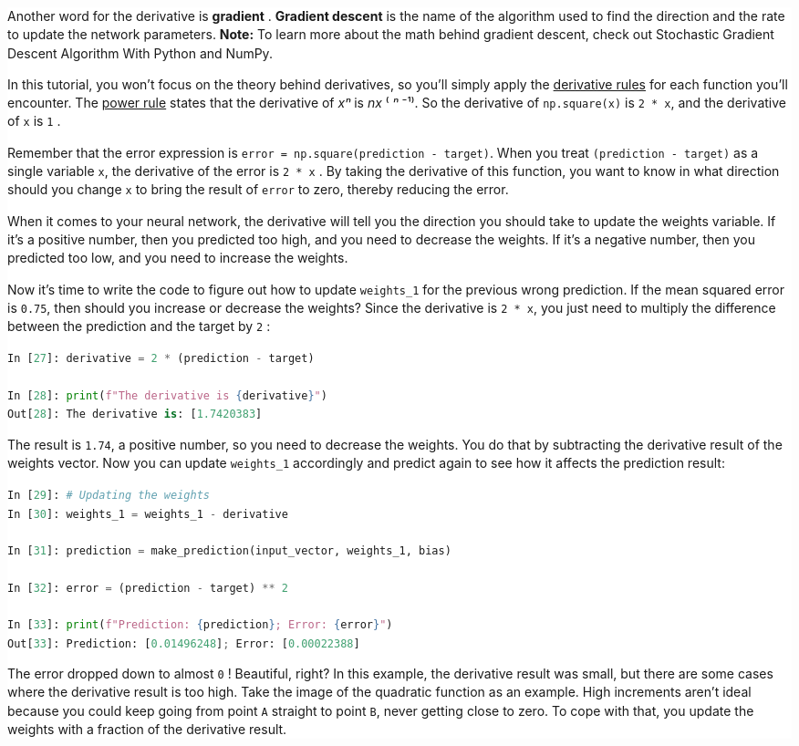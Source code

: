 Another word for the derivative is **gradient** . **Gradient descent** is
the name of the algorithm used to find the direction and the rate to update
the network parameters. **Note:** To learn more about the math behind gradient
descent, check out Stochastic Gradient Descent Algorithm With Python and NumPy.

In this tutorial, you won’t focus on the theory behind derivatives, so you’ll
simply apply the [derivative rules](https://www.mathsisfun.com/calculus/derivatives-rules.html)
for each function you’ll encounter. The [power rule](https://en.wikipedia.org/wiki/Power_rule)
states that the derivative of  _xⁿ_  is  _nx_ ⁽ _ⁿ_ ⁻¹⁾. So the derivative
of `np.square(x)` is `2 * x`, and the derivative of `x` is `1` .

Remember that the error expression is `error = np.square(prediction - target)`.
When you treat `(prediction - target)` as a single variable `x`, the derivative
of the error is `2 * x` . By taking the derivative of this function, you
want to know in what direction should you change `x` to bring the result
of `error` to zero, thereby reducing the error.

When it comes to your neural network, the derivative will tell you the
direction you should take to update the weights variable. If it’s a positive
number, then you predicted too high, and you need to decrease the weights.
If it’s a negative number, then you predicted too low, and you need to
increase the weights.

Now it’s time to write the code to figure out how to update `weights_1`
for the previous wrong prediction. If the mean squared error is `0.75`,
then should you increase or decrease the weights? Since the derivative is
`2 * x`, you just need to multiply the difference between the prediction
and the target by `2` :

```python repl
In [27]: derivative = 2 * (prediction - target)

In [28]: print(f"The derivative is {derivative}")
Out[28]: The derivative is: [1.7420383]
```

The result is `1.74`, a positive number, so you need to decrease the weights.
You do that by subtracting the derivative result of the weights vector.
Now you can update `weights_1` accordingly and predict again to see how
it affects the prediction result:

```python repl
In [29]: # Updating the weights
In [30]: weights_1 = weights_1 - derivative

In [31]: prediction = make_prediction(input_vector, weights_1, bias)

In [32]: error = (prediction - target) ** 2

In [33]: print(f"Prediction: {prediction}; Error: {error}")
Out[33]: Prediction: [0.01496248]; Error: [0.00022388]
```

The error dropped down to almost `0` ! Beautiful, right? In this example,
the derivative result was small, but there are some cases where the derivative
result is too high. Take the image of the quadratic function as an example.
High increments aren’t ideal because you could keep going from point `A`
straight to point `B`, never getting close to zero. To cope with that,
you update the weights with a fraction of the derivative result.
